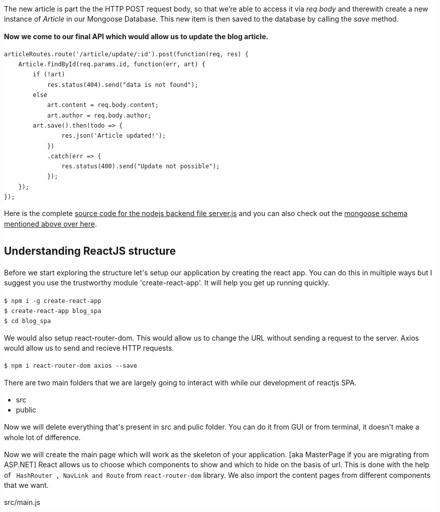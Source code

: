 The new article is part the the HTTP POST request body, so that we’re able to access it via  _req.body_  and therewith create a new instance of  _Article_ in our Mongoose Database. This new item is then saved to the database by calling the  _save_  method.

**Now we come to our final API which would allow us to update the blog article.**

    articleRoutes.route('/article/update/:id').post(function(req, res) {  
        Article.findById(req.params.id, function(err, art) {  
            if (!art)  
                res.status(404).send("data is not found");  
            else  
                art.content = req.body.content;  
                art.author = req.body.author;  
            art.save().then(todo => {  
                    res.json('Article updated!');  
                })  
                .catch(err => {  
                    res.status(400).send("Update not possible");  
                });  
        });  
    }); 
Here is the complete [source code for the nodejs backend file server.js](https://gist.github.com/vaibhavgeek/a2fd9535c3a4f98bf07a4dc4a8e1f3fb#file-server-js) and you can also check out the [mongoose schema mentioned above over here](https://gist.github.com/vaibhavgeek/a2fd9535c3a4f98bf07a4dc4a8e1f3fb#file-article-model).  
## Understanding ReactJS structure
Before we start exploring the structure let's setup our application by creating the react app. You can do this in multiple ways but I suggest you use the trustworthy module 'create-react-app'. It will help you get up running quickly. 
```
$ npm i -g create-react-app
$ create-react-app blog_spa
$ cd blog_spa
```
We would also setup react-router-dom. This would allow us to change the URL without sending a request to the server. Axios would allow us to send and recieve HTTP requests.  
```
$ npm i react-router-dom axios --save
```
There are two main folders that we are largely going to interact with while our development of reactjs SPA. 

 - src
 - public

Now we will delete everything that's present in src and pulic folder. You can do it from GUI or from terminal, it doesn't make a whole lot of difference. 

Now we will create the main page which will work as the skeleton of your application. [aka MasterPage if you are migrating from ASP.NET] React allows us to choose which components to show and which to hide on the basis of url. This is done with the help of ` HashRouter , NavLink and Route` from `react-router-dom` library. We also import the content pages from different components that we want. 
<p class="file-desc"><span>src/main.js</span></p>
